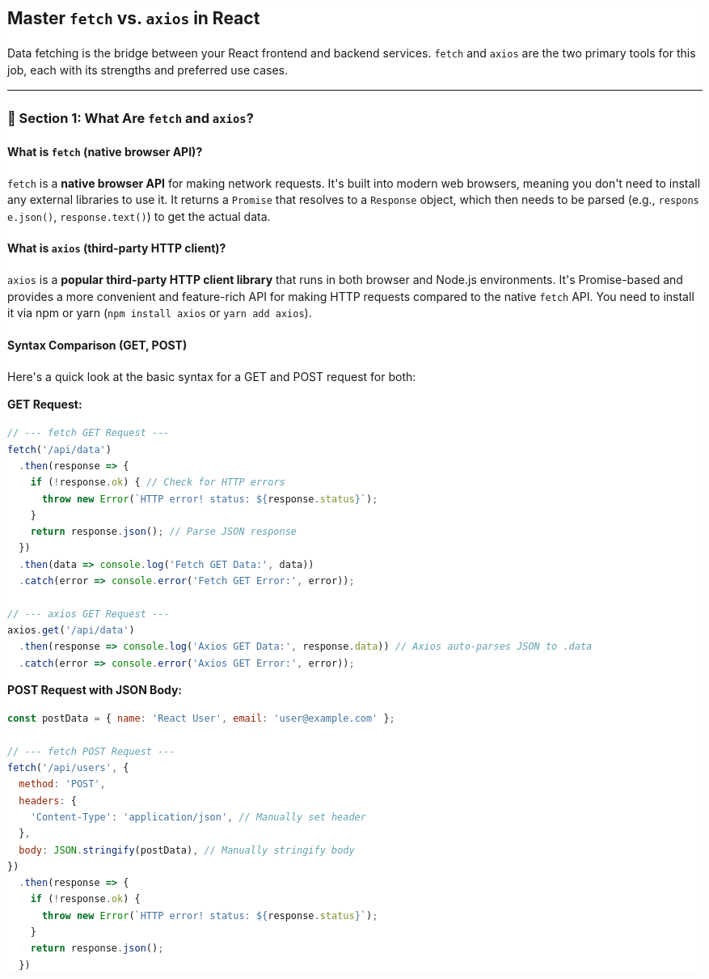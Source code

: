 ## Master `fetch` vs. `axios` in React

Data fetching is the bridge between your React frontend and backend services. `fetch` and `axios` are the two primary tools for this job, each with its strengths and preferred use cases.

-----

### 🔹 Section 1: What Are `fetch` and `axios`?

#### What is `fetch` (native browser API)?

`fetch` is a **native browser API** for making network requests. It's built into modern web browsers, meaning you don't need to install any external libraries to use it. It returns a `Promise` that resolves to a `Response` object, which then needs to be parsed (e.g., `response.json()`, `response.text()`) to get the actual data.

#### What is `axios` (third-party HTTP client)?

`axios` is a **popular third-party HTTP client library** that runs in both browser and Node.js environments. It's Promise-based and provides a more convenient and feature-rich API for making HTTP requests compared to the native `fetch` API. You need to install it via npm or yarn (`npm install axios` or `yarn add axios`).

#### Syntax Comparison (GET, POST)

Here's a quick look at the basic syntax for a GET and POST request for both:

**GET Request:**

```javascript
// --- fetch GET Request ---
fetch('/api/data')
  .then(response => {
    if (!response.ok) { // Check for HTTP errors
      throw new Error(`HTTP error! status: ${response.status}`);
    }
    return response.json(); // Parse JSON response
  })
  .then(data => console.log('Fetch GET Data:', data))
  .catch(error => console.error('Fetch GET Error:', error));

// --- axios GET Request ---
axios.get('/api/data')
  .then(response => console.log('Axios GET Data:', response.data)) // Axios auto-parses JSON to .data
  .catch(error => console.error('Axios GET Error:', error));
```

**POST Request with JSON Body:**

```javascript
const postData = { name: 'React User', email: 'user@example.com' };

// --- fetch POST Request ---
fetch('/api/users', {
  method: 'POST',
  headers: {
    'Content-Type': 'application/json', // Manually set header
  },
  body: JSON.stringify(postData), // Manually stringify body
})
  .then(response => {
    if (!response.ok) {
      throw new Error(`HTTP error! status: ${response.status}`);
    }
    return response.json();
  })
```